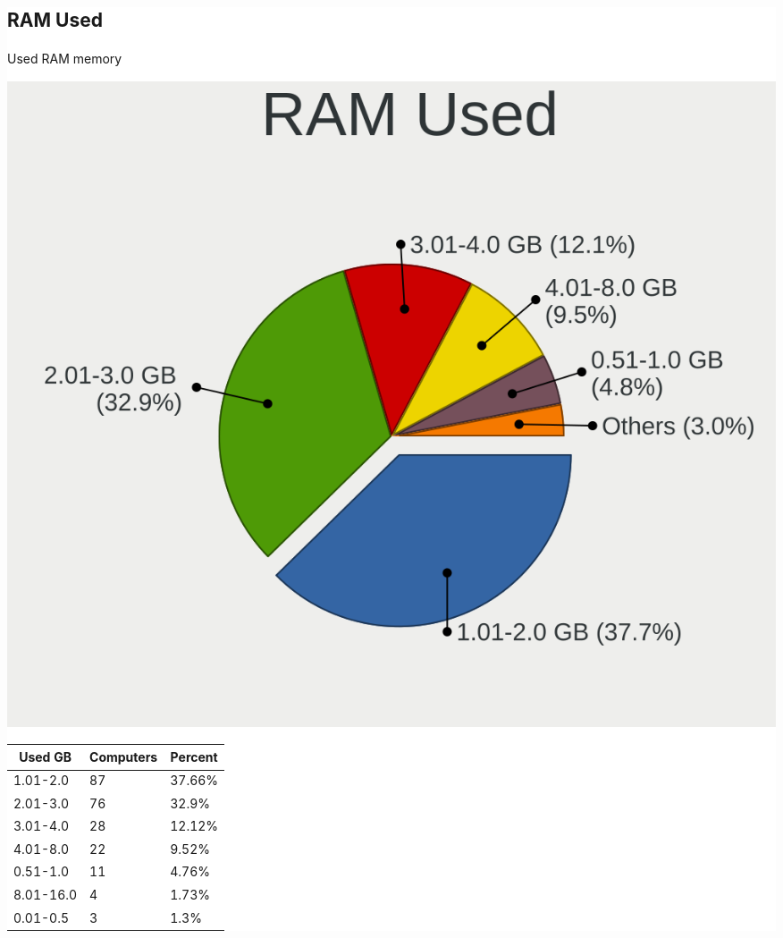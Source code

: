 RAM Used
--------

Used RAM memory

![RAM Used](./images/pie_chart/node_ram_used.svg)


| Used GB   | Computers | Percent |
|-----------|-----------|---------|
| 1.01-2.0  | 87        | 37.66%  |
| 2.01-3.0  | 76        | 32.9%   |
| 3.01-4.0  | 28        | 12.12%  |
| 4.01-8.0  | 22        | 9.52%   |
| 0.51-1.0  | 11        | 4.76%   |
| 8.01-16.0 | 4         | 1.73%   |
| 0.01-0.5  | 3         | 1.3%    |
